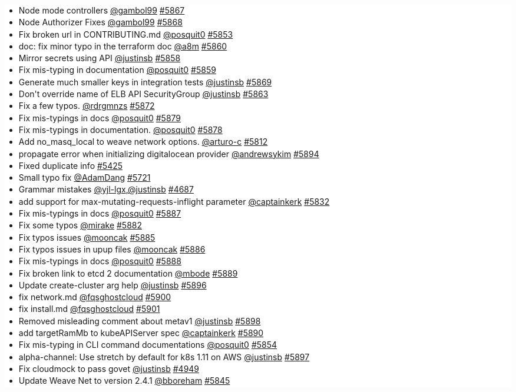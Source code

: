 * Node mode controllers [@gambol99](https://github.com/gambol99) [#5867](https://github.com/kubernetes/kops/pull/5867)
* Node Authorizer Fixes [@gambol99](https://github.com/gambol99) [#5868](https://github.com/kubernetes/kops/pull/5868)
* Fix broken url in CONTRIBUTING.md [@posquit0](https://github.com/posquit0) [#5853](https://github.com/kubernetes/kops/pull/5853)
* doc: fix minor typo in the terraform doc [@a8m](https://github.com/a8m) [#5860](https://github.com/kubernetes/kops/pull/5860)
* Mirror secrets using API [@justinsb](https://github.com/justinsb) [#5858](https://github.com/kubernetes/kops/pull/5858)
* Fix mis-typing in documentation [@posquit0](https://github.com/posquit0) [#5859](https://github.com/kubernetes/kops/pull/5859)
* Generate much smaller keys in integration tests [@justinsb](https://github.com/justinsb) [#5869](https://github.com/kubernetes/kops/pull/5869)
* Don't override name of ELB API SecurityGroup [@justinsb](https://github.com/justinsb) [#5863](https://github.com/kubernetes/kops/pull/5863)
* Fix a few typos. [@rdrgmnzs](https://github.com/rdrgmnzs) [#5872](https://github.com/kubernetes/kops/pull/5872)
* Fix mis-typings in docs [@posquit0](https://github.com/posquit0) [#5879](https://github.com/kubernetes/kops/pull/5879)
* Fix mis-typings in documentation. [@posquit0](https://github.com/posquit0) [#5878](https://github.com/kubernetes/kops/pull/5878)
* Add no_masq_local to weave network options. [@arturo-c](https://github.com/arturo-c) [#5812](https://github.com/kubernetes/kops/pull/5812)
* propagate error when initializing digitalocean provider [@andrewsykim](https://github.com/andrewsykim) [#5894](https://github.com/kubernetes/kops/pull/5894)
* Fixed duplicate info  [#5425](https://github.com/kubernetes/kops/pull/5425)
* Small typo fix [@AdamDang](https://github.com/AdamDang) [#5721](https://github.com/kubernetes/kops/pull/5721)
* Grammar mistakes [@yjl-lgx](https://github.com/yjl-lgx),[@justinsb](https://github.com/justinsb) [#4687](https://github.com/kubernetes/kops/pull/4687)
* add support for max-mutating-requests-inflight parameter [@captainkerk](https://github.com/captainkerk) [#5832](https://github.com/kubernetes/kops/pull/5832)
* Fix mis-typings in docs [@posquit0](https://github.com/posquit0) [#5887](https://github.com/kubernetes/kops/pull/5887)
* Fix some typos [@mirake](https://github.com/mirake) [#5882](https://github.com/kubernetes/kops/pull/5882)
* Fix typos issues [@mooncak](https://github.com/mooncak) [#5885](https://github.com/kubernetes/kops/pull/5885)
* Fix typos issues in upup files [@mooncak](https://github.com/mooncak) [#5886](https://github.com/kubernetes/kops/pull/5886)
* Fix mis-typings in docs [@posquit0](https://github.com/posquit0) [#5888](https://github.com/kubernetes/kops/pull/5888)
* Fix broken link to etcd 2 documentation [@mbode](https://github.com/mbode) [#5889](https://github.com/kubernetes/kops/pull/5889)
* Update create-cluster arg help [@justinsb](https://github.com/justinsb) [#5896](https://github.com/kubernetes/kops/pull/5896)
* fix network.md [@fqsghostcloud](https://github.com/fqsghostcloud) [#5900](https://github.com/kubernetes/kops/pull/5900)
* fix install.md [@fqsghostcloud](https://github.com/fqsghostcloud) [#5901](https://github.com/kubernetes/kops/pull/5901)
* Removed misleading comment about metav1 [@justinsb](https://github.com/justinsb) [#5898](https://github.com/kubernetes/kops/pull/5898)
* add targetRamMb to kubeAPIServer spec [@captainkerk](https://github.com/captainkerk) [#5890](https://github.com/kubernetes/kops/pull/5890)
* Fix mis-typing in CLI command documentations [@posquit0](https://github.com/posquit0) [#5854](https://github.com/kubernetes/kops/pull/5854)
* alpha-channel: Use stretch by default for k8s 1.11 on AWS [@justinsb](https://github.com/justinsb) [#5897](https://github.com/kubernetes/kops/pull/5897)
* Fix cloudmock to pass govet [@justinsb](https://github.com/justinsb) [#4949](https://github.com/kubernetes/kops/pull/4949)
* Update Weave Net to version 2.4.1 [@bboreham](https://github.com/bboreham) [#5845](https://github.com/kubernetes/kops/pull/5845)